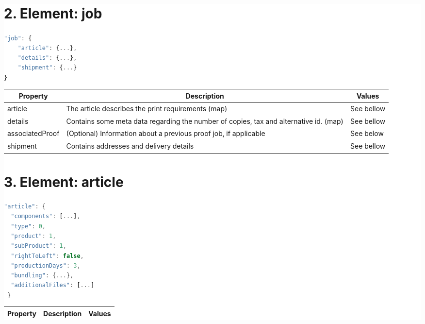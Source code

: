 # 2. Element: job
```javascript
"job": {
    "article": {...},
    "details": {...},
    "shipment": {...}
}
```
| Property | Description | Values |
|---|---|---|
|article|The article describes the print requirements (map)|See bellow|
|details|Contains some meta data regarding the number of copies, tax and alternative id. (map)|See bellow|
|associatedProof|(Optional) Information about a previous proof job, if applicable|See below|
|shipment|Contains addresses and delivery details|See bellow|


# 3. Element: article
```javascript
"article": {
  "components": [...],
  "type": 0,
  "product": 1,
  "subProduct": 1,
  "rightToLeft": false,
  "productionDays": 3,
  "bundling": {...},     
  "additionalFiles": [...]
 }
````
| Property | Description | Values                                                                                                                                                                                                                                                                                                                                                                                                                                                                                                                                                                                                                                                                                                                                                                                                                                                                                                                                                                                                                                                                                                                                                                                                                                                                                                                                                                                                                                                                                                                                                                                                                                                                                                                                                                                                                                                                                                                                                                                                                                                                                                                                                                                                                                        |
|---|---|-----------------------------------------------------------------------------------------------------------------------------------------------------------------------------------------------------------------------------------------------------------------------------------------------------------------------------------------------------------------------------------------------------------------------------------------------------------------------------------------------------------------------------------------------------------------------------------------------------------------------------------------------------------------------------------------------------------------------------------------------------------------------------------------------------------------------------------------------------------------------------------------------------------------------------------------------------------------------------------------------------------------------------------------------------------------------------------------------------------------------------------------------------------------------------------------------------------------------------------------------------------------------------------------------------------------------------------------------------------------------------------------------------------------------------------------------------------------------------------------------------------------------------------------------------------------------------------------------------------------------------------------------------------------------------------------------------------------------------------------------------------------------------------------------------------------------------------------------------------------------------------------------------------------------------------------------------------------------------------------------------------------------------------------------------------------------------------------------------------------------------------------------------------------------------------------------------------------------------------------------|